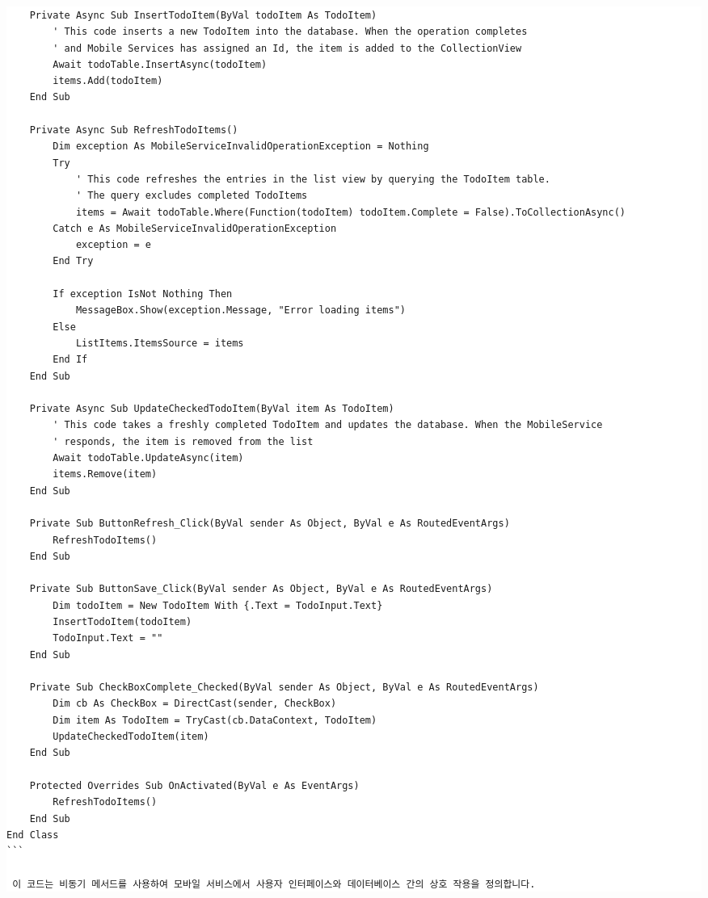         Private Async Sub InsertTodoItem(ByVal todoItem As TodoItem)
            ' This code inserts a new TodoItem into the database. When the operation completes
            ' and Mobile Services has assigned an Id, the item is added to the CollectionView
            Await todoTable.InsertAsync(todoItem)
            items.Add(todoItem)
        End Sub

        Private Async Sub RefreshTodoItems()
            Dim exception As MobileServiceInvalidOperationException = Nothing
            Try
                ' This code refreshes the entries in the list view by querying the TodoItem table.
                ' The query excludes completed TodoItems
                items = Await todoTable.Where(Function(todoItem) todoItem.Complete = False).ToCollectionAsync()
            Catch e As MobileServiceInvalidOperationException
                exception = e
            End Try

            If exception IsNot Nothing Then
                MessageBox.Show(exception.Message, "Error loading items")
            Else
                ListItems.ItemsSource = items
            End If
        End Sub

        Private Async Sub UpdateCheckedTodoItem(ByVal item As TodoItem)
            ' This code takes a freshly completed TodoItem and updates the database. When the MobileService
            ' responds, the item is removed from the list
            Await todoTable.UpdateAsync(item)
            items.Remove(item)
        End Sub

        Private Sub ButtonRefresh_Click(ByVal sender As Object, ByVal e As RoutedEventArgs)
            RefreshTodoItems()
        End Sub

        Private Sub ButtonSave_Click(ByVal sender As Object, ByVal e As RoutedEventArgs)
            Dim todoItem = New TodoItem With {.Text = TodoInput.Text}
            InsertTodoItem(todoItem)
            TodoInput.Text = ""
        End Sub

        Private Sub CheckBoxComplete_Checked(ByVal sender As Object, ByVal e As RoutedEventArgs)
            Dim cb As CheckBox = DirectCast(sender, CheckBox)
            Dim item As TodoItem = TryCast(cb.DataContext, TodoItem)
            UpdateCheckedTodoItem(item)
        End Sub

        Protected Overrides Sub OnActivated(ByVal e As EventArgs)
            RefreshTodoItems()
        End Sub
    End Class
    ```

     이 코드는 비동기 메서드를 사용하여 모바일 서비스에서 사용자 인터페이스와 데이터베이스 간의 상호 작용을 정의합니다.
